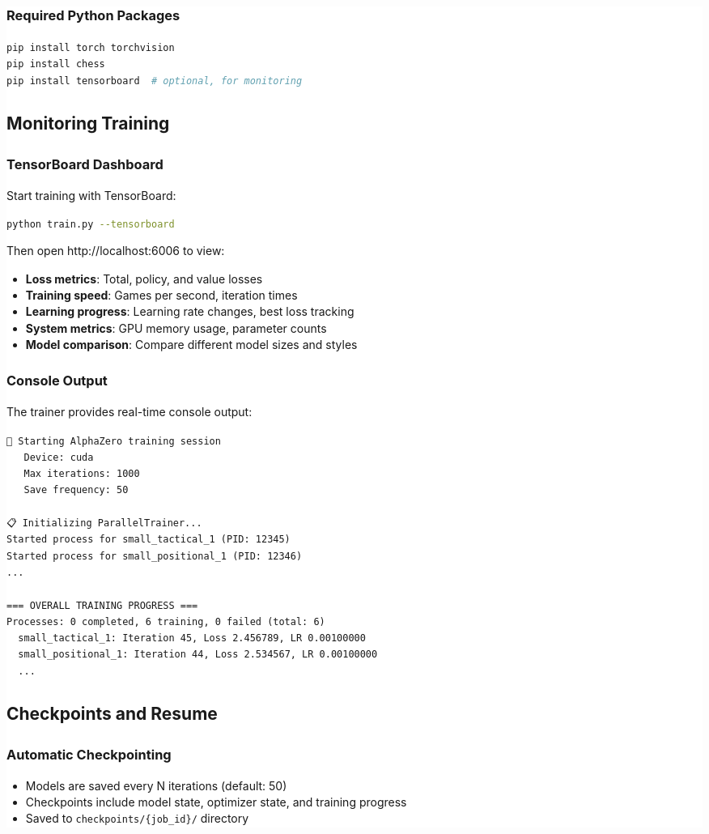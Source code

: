 ### Required Python Packages
```bash
pip install torch torchvision
pip install chess
pip install tensorboard  # optional, for monitoring
```

## Monitoring Training

### TensorBoard Dashboard

Start training with TensorBoard:
```bash
python train.py --tensorboard
```

Then open http://localhost:6006 to view:

- **Loss metrics**: Total, policy, and value losses
- **Training speed**: Games per second, iteration times
- **Learning progress**: Learning rate changes, best loss tracking
- **System metrics**: GPU memory usage, parameter counts
- **Model comparison**: Compare different model sizes and styles

### Console Output

The trainer provides real-time console output:
```
🚀 Starting AlphaZero training session
   Device: cuda
   Max iterations: 1000
   Save frequency: 50

📋 Initializing ParallelTrainer...
Started process for small_tactical_1 (PID: 12345)
Started process for small_positional_1 (PID: 12346)
...

=== OVERALL TRAINING PROGRESS ===
Processes: 0 completed, 6 training, 0 failed (total: 6)
  small_tactical_1: Iteration 45, Loss 2.456789, LR 0.00100000
  small_positional_1: Iteration 44, Loss 2.534567, LR 0.00100000
  ...
```

## Checkpoints and Resume

### Automatic Checkpointing
- Models are saved every N iterations (default: 50)
- Checkpoints include model state, optimizer state, and training progress
- Saved to `checkpoints/{job_id}/` directory
